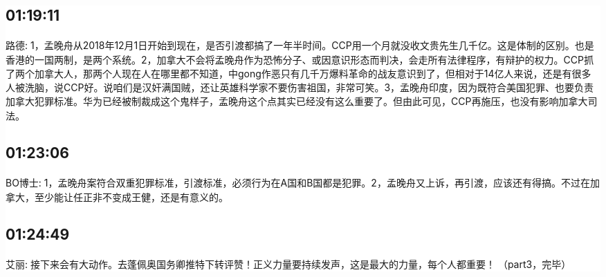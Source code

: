 ## 01:19:11

路德: 1，孟晚舟从2018年12月1日开始到现在，是否引渡都搞了一年半时间。CCP用一个月就没收文贵先生几千亿。这是体制的区别。也是香港的一国两制，是两个系统。2，加拿大不会将孟晚舟作为恐怖分子、或因意识形态而判决，会走所有法律程序，有辩护的权力。CCP抓了两个加拿大人，那两个人现在人在哪里都不知道，中gong作恶只有几千万爆料革命的战友意识到了，但相对于14亿人来说，还是有很多人被洗脑，说CCP好。说咱们是汉奸满国贼，还让英雄科学家不要伤害祖国，非常可笑。3，孟晚舟印度，因为既符合美国犯罪、也要负责加拿大犯罪标准。华为已经被制裁成这个鬼样子，孟晚舟这个点其实已经没有这么重要了。但由此可见，CCP再施压，也没有影响加拿大司法。

## 01:23:06

BO博士: 1，孟晚舟案符合双重犯罪标准，引渡标准，必须行为在A国和B国都是犯罪。2，孟晚舟又上诉，再引渡，应该还有得搞。不过在加拿大，至少能让任正非不变成王健，还是有意义的。

## 01:24:49

艾丽: 接下来会有大动作。去蓬佩奥国务卿推特下转评赞！正义力量要持续发声，这是最大的力量，每个人都重要！
（part3，完毕）
